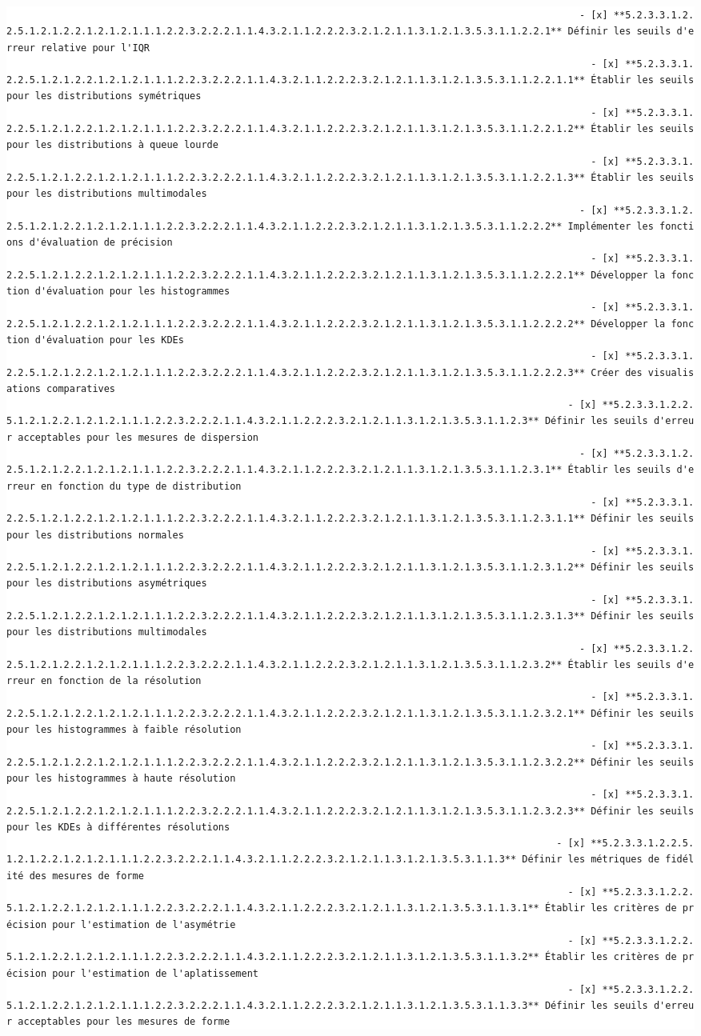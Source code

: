                                                                                                         - [x] **5.2.3.3.1.2.2.5.1.2.1.2.2.1.2.1.2.1.1.1.2.2.3.2.2.2.1.1.4.3.2.1.1.2.2.2.3.2.1.2.1.1.3.1.2.1.3.5.3.1.1.2.2.1** Définir les seuils d'erreur relative pour l'IQR
                                                                                                          - [x] **5.2.3.3.1.2.2.5.1.2.1.2.2.1.2.1.2.1.1.1.2.2.3.2.2.2.1.1.4.3.2.1.1.2.2.2.3.2.1.2.1.1.3.1.2.1.3.5.3.1.1.2.2.1.1** Établir les seuils pour les distributions symétriques
                                                                                                          - [x] **5.2.3.3.1.2.2.5.1.2.1.2.2.1.2.1.2.1.1.1.2.2.3.2.2.2.1.1.4.3.2.1.1.2.2.2.3.2.1.2.1.1.3.1.2.1.3.5.3.1.1.2.2.1.2** Établir les seuils pour les distributions à queue lourde
                                                                                                          - [x] **5.2.3.3.1.2.2.5.1.2.1.2.2.1.2.1.2.1.1.1.2.2.3.2.2.2.1.1.4.3.2.1.1.2.2.2.3.2.1.2.1.1.3.1.2.1.3.5.3.1.1.2.2.1.3** Établir les seuils pour les distributions multimodales
                                                                                                        - [x] **5.2.3.3.1.2.2.5.1.2.1.2.2.1.2.1.2.1.1.1.2.2.3.2.2.2.1.1.4.3.2.1.1.2.2.2.3.2.1.2.1.1.3.1.2.1.3.5.3.1.1.2.2.2** Implémenter les fonctions d'évaluation de précision
                                                                                                          - [x] **5.2.3.3.1.2.2.5.1.2.1.2.2.1.2.1.2.1.1.1.2.2.3.2.2.2.1.1.4.3.2.1.1.2.2.2.3.2.1.2.1.1.3.1.2.1.3.5.3.1.1.2.2.2.1** Développer la fonction d'évaluation pour les histogrammes
                                                                                                          - [x] **5.2.3.3.1.2.2.5.1.2.1.2.2.1.2.1.2.1.1.1.2.2.3.2.2.2.1.1.4.3.2.1.1.2.2.2.3.2.1.2.1.1.3.1.2.1.3.5.3.1.1.2.2.2.2** Développer la fonction d'évaluation pour les KDEs
                                                                                                          - [x] **5.2.3.3.1.2.2.5.1.2.1.2.2.1.2.1.2.1.1.1.2.2.3.2.2.2.1.1.4.3.2.1.1.2.2.2.3.2.1.2.1.1.3.1.2.1.3.5.3.1.1.2.2.2.3** Créer des visualisations comparatives
                                                                                                      - [x] **5.2.3.3.1.2.2.5.1.2.1.2.2.1.2.1.2.1.1.1.2.2.3.2.2.2.1.1.4.3.2.1.1.2.2.2.3.2.1.2.1.1.3.1.2.1.3.5.3.1.1.2.3** Définir les seuils d'erreur acceptables pour les mesures de dispersion
                                                                                                        - [x] **5.2.3.3.1.2.2.5.1.2.1.2.2.1.2.1.2.1.1.1.2.2.3.2.2.2.1.1.4.3.2.1.1.2.2.2.3.2.1.2.1.1.3.1.2.1.3.5.3.1.1.2.3.1** Établir les seuils d'erreur en fonction du type de distribution
                                                                                                          - [x] **5.2.3.3.1.2.2.5.1.2.1.2.2.1.2.1.2.1.1.1.2.2.3.2.2.2.1.1.4.3.2.1.1.2.2.2.3.2.1.2.1.1.3.1.2.1.3.5.3.1.1.2.3.1.1** Définir les seuils pour les distributions normales
                                                                                                          - [x] **5.2.3.3.1.2.2.5.1.2.1.2.2.1.2.1.2.1.1.1.2.2.3.2.2.2.1.1.4.3.2.1.1.2.2.2.3.2.1.2.1.1.3.1.2.1.3.5.3.1.1.2.3.1.2** Définir les seuils pour les distributions asymétriques
                                                                                                          - [x] **5.2.3.3.1.2.2.5.1.2.1.2.2.1.2.1.2.1.1.1.2.2.3.2.2.2.1.1.4.3.2.1.1.2.2.2.3.2.1.2.1.1.3.1.2.1.3.5.3.1.1.2.3.1.3** Définir les seuils pour les distributions multimodales
                                                                                                        - [x] **5.2.3.3.1.2.2.5.1.2.1.2.2.1.2.1.2.1.1.1.2.2.3.2.2.2.1.1.4.3.2.1.1.2.2.2.3.2.1.2.1.1.3.1.2.1.3.5.3.1.1.2.3.2** Établir les seuils d'erreur en fonction de la résolution
                                                                                                          - [x] **5.2.3.3.1.2.2.5.1.2.1.2.2.1.2.1.2.1.1.1.2.2.3.2.2.2.1.1.4.3.2.1.1.2.2.2.3.2.1.2.1.1.3.1.2.1.3.5.3.1.1.2.3.2.1** Définir les seuils pour les histogrammes à faible résolution
                                                                                                          - [x] **5.2.3.3.1.2.2.5.1.2.1.2.2.1.2.1.2.1.1.1.2.2.3.2.2.2.1.1.4.3.2.1.1.2.2.2.3.2.1.2.1.1.3.1.2.1.3.5.3.1.1.2.3.2.2** Définir les seuils pour les histogrammes à haute résolution
                                                                                                          - [x] **5.2.3.3.1.2.2.5.1.2.1.2.2.1.2.1.2.1.1.1.2.2.3.2.2.2.1.1.4.3.2.1.1.2.2.2.3.2.1.2.1.1.3.1.2.1.3.5.3.1.1.2.3.2.3** Définir les seuils pour les KDEs à différentes résolutions
                                                                                                    - [x] **5.2.3.3.1.2.2.5.1.2.1.2.2.1.2.1.2.1.1.1.2.2.3.2.2.2.1.1.4.3.2.1.1.2.2.2.3.2.1.2.1.1.3.1.2.1.3.5.3.1.1.3** Définir les métriques de fidélité des mesures de forme
                                                                                                      - [x] **5.2.3.3.1.2.2.5.1.2.1.2.2.1.2.1.2.1.1.1.2.2.3.2.2.2.1.1.4.3.2.1.1.2.2.2.3.2.1.2.1.1.3.1.2.1.3.5.3.1.1.3.1** Établir les critères de précision pour l'estimation de l'asymétrie
                                                                                                      - [x] **5.2.3.3.1.2.2.5.1.2.1.2.2.1.2.1.2.1.1.1.2.2.3.2.2.2.1.1.4.3.2.1.1.2.2.2.3.2.1.2.1.1.3.1.2.1.3.5.3.1.1.3.2** Établir les critères de précision pour l'estimation de l'aplatissement
                                                                                                      - [x] **5.2.3.3.1.2.2.5.1.2.1.2.2.1.2.1.2.1.1.1.2.2.3.2.2.2.1.1.4.3.2.1.1.2.2.2.3.2.1.2.1.1.3.1.2.1.3.5.3.1.1.3.3** Définir les seuils d'erreur acceptables pour les mesures de forme
